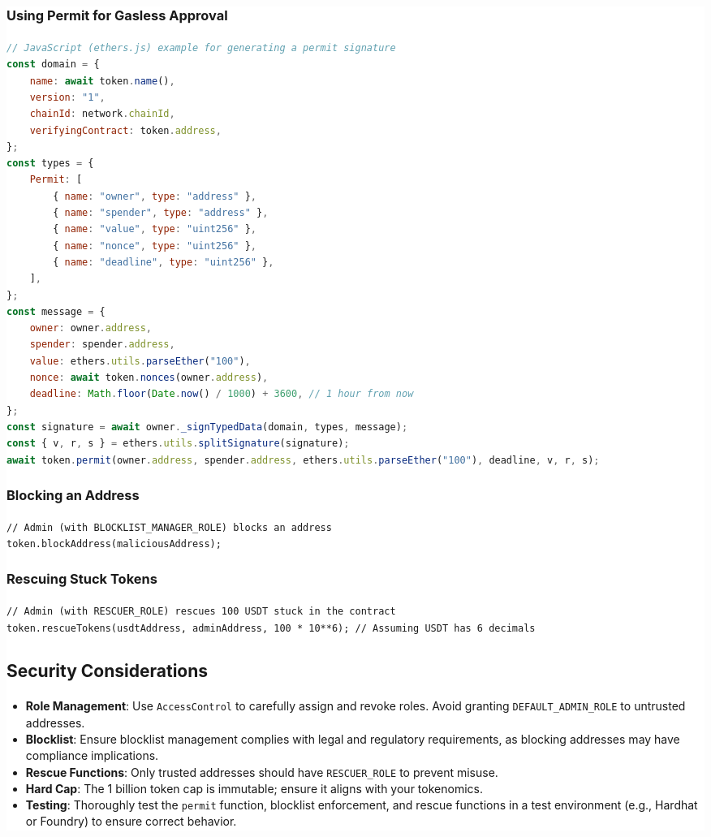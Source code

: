 ### Using Permit for Gasless Approval
```javascript
// JavaScript (ethers.js) example for generating a permit signature
const domain = {
    name: await token.name(),
    version: "1",
    chainId: network.chainId,
    verifyingContract: token.address,
};
const types = {
    Permit: [
        { name: "owner", type: "address" },
        { name: "spender", type: "address" },
        { name: "value", type: "uint256" },
        { name: "nonce", type: "uint256" },
        { name: "deadline", type: "uint256" },
    ],
};
const message = {
    owner: owner.address,
    spender: spender.address,
    value: ethers.utils.parseEther("100"),
    nonce: await token.nonces(owner.address),
    deadline: Math.floor(Date.now() / 1000) + 3600, // 1 hour from now
};
const signature = await owner._signTypedData(domain, types, message);
const { v, r, s } = ethers.utils.splitSignature(signature);
await token.permit(owner.address, spender.address, ethers.utils.parseEther("100"), deadline, v, r, s);
```

### Blocking an Address
```solidity
// Admin (with BLOCKLIST_MANAGER_ROLE) blocks an address
token.blockAddress(maliciousAddress);
```

### Rescuing Stuck Tokens
```solidity
// Admin (with RESCUER_ROLE) rescues 100 USDT stuck in the contract
token.rescueTokens(usdtAddress, adminAddress, 100 * 10**6); // Assuming USDT has 6 decimals
```

## Security Considerations

- **Role Management**: Use `AccessControl` to carefully assign and revoke roles. Avoid granting `DEFAULT_ADMIN_ROLE` to untrusted addresses.
- **Blocklist**: Ensure blocklist management complies with legal and regulatory requirements, as blocking addresses may have compliance implications.
- **Rescue Functions**: Only trusted addresses should have `RESCUER_ROLE` to prevent misuse.
- **Hard Cap**: The 1 billion token cap is immutable; ensure it aligns with your tokenomics.
- **Testing**: Thoroughly test the `permit` function, blocklist enforcement, and rescue functions in a test environment (e.g., Hardhat or Foundry) to ensure correct behavior.
